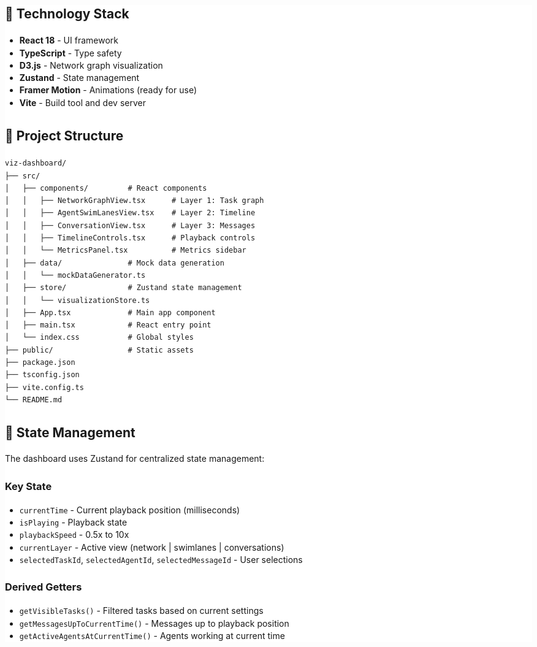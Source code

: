 ## 🎨 Technology Stack

- **React 18** - UI framework
- **TypeScript** - Type safety
- **D3.js** - Network graph visualization
- **Zustand** - State management
- **Framer Motion** - Animations (ready for use)
- **Vite** - Build tool and dev server

## 📁 Project Structure

```
viz-dashboard/
├── src/
│   ├── components/         # React components
│   │   ├── NetworkGraphView.tsx      # Layer 1: Task graph
│   │   ├── AgentSwimLanesView.tsx    # Layer 2: Timeline
│   │   ├── ConversationView.tsx      # Layer 3: Messages
│   │   ├── TimelineControls.tsx      # Playback controls
│   │   └── MetricsPanel.tsx          # Metrics sidebar
│   ├── data/               # Mock data generation
│   │   └── mockDataGenerator.ts
│   ├── store/              # Zustand state management
│   │   └── visualizationStore.ts
│   ├── App.tsx             # Main app component
│   ├── main.tsx            # React entry point
│   └── index.css           # Global styles
├── public/                 # Static assets
├── package.json
├── tsconfig.json
├── vite.config.ts
└── README.md
```

## 🔧 State Management

The dashboard uses Zustand for centralized state management:

### Key State
- `currentTime` - Current playback position (milliseconds)
- `isPlaying` - Playback state
- `playbackSpeed` - 0.5x to 10x
- `currentLayer` - Active view (network | swimlanes | conversations)
- `selectedTaskId`, `selectedAgentId`, `selectedMessageId` - User selections

### Derived Getters
- `getVisibleTasks()` - Filtered tasks based on current settings
- `getMessagesUpToCurrentTime()` - Messages up to playback position
- `getActiveAgentsAtCurrentTime()` - Agents working at current time
